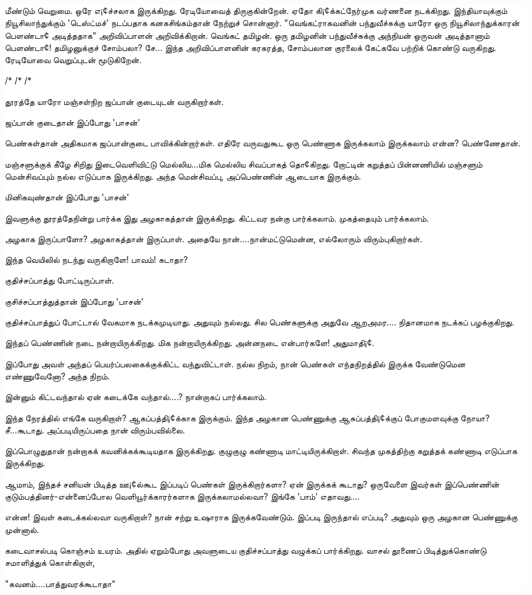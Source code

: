 மீண்டும் வெறுமை. ஒரே எ¡¢ச்சலாக இருக்கிறது. ரேடியோவைத் திருகுகின்றேன். ஏதோ கி¡¢க்கட்நேர்முக வர்ணனை நடக்கிறது. இந்தியாவுக்கும் நியூசிலாந்துக்கும் 'டெஸ்ட்மச்' நடப்பதாக கனகசிங்கம்தான் நேற்றுச் சொன்னார். "வெங்கட்ராகவனின் பந்துவீச்சுக்கு யாரோ ஒரு நியூசிலாந்துக்காரன் பெளண்டா¢ அடித்ததாக" அறிவிப்பாளன் அறிவிக்கிறான். வெங்கட் தமிழன். ஒரு தமிழனின் பந்துவீச்சுக்கு அந்நியன் ஒருவன் அடித்தானாம் பெளண்டா¢! தமிழனுக்குச் சோம்பலா? சே... இந்த அறிவிப்பாளனின் கரகரத்த, சோம்பலான குரலைக் கேட்கவே பற்றிக் கொண்டு வருகிறது. ரேடியோவை வெறுப்புடன் மூடுகிறேன்.  

/* /* /*  

தூரத்தே யாரோ மஞ்சள்நிற ஜப்பான் குடையுடன் வருகிறார்கள்.  

ஜப்பான் குடைதான் இப்போது 'பாசன்'  

பெண்கள்தான் அதிகமாக ஜப்பான்குடை பாவிக்கின்றார்கள். எதிரே வருவதுகூட ஒரு பெண்ணாக இருக்கலாம் இருக்கலாம் என்ன? பெண்ணேதான்.  

மஞ்சளுக்குக் கீழே சிறிது இடைவெளிவிட்டு மெல்லிய...மிக மெல்லிய சிவப்பாகத் தொ¢கிறது. றோட்டின் கறுத்தப் பின்னணியில் மஞ்சளும் மென்சிவப்பும் நல்ல எடுப்பாக இருக்கிறது. அந்த மென்சிவப்பு, அப்பெண்ணின் ஆடையாக இருக்கும்.  

மினிகவுண்தான் இப்போது 'பாசன்'  

இவளுக்கு தூரத்தேநின்று பார்க்க இது அழகாகத்தான் இருக்கிறது. கிட்டவர நன்கு பார்க்கலாம். முகத்தையும் பார்க்கலாம்.  

அழகாக இருப்பாளோ? அழகாகத்தான் இருப்பாள். அதையே நான்....நான்மட்டுமென்ன, எல்லோரும் விரும்புகிறார்கள்.  

இந்த வெயிலில் நடந்து வருகிறாளே! பாவம்! சுடாதா?  

குதிச்சப்பாத்து போட்டிருப்பாள்.  

குசிச்சப்பாத்துத்தான் இப்போது 'பாசன்'  

குதிச்சப்பாத்துப் போட்டால் வேகமாக நடக்கமுடியாது. அதுவும் நல்லது. சில பெண்களுக்கு அதுவே ஆறஅமர.... நிதானமாக நடக்கப் பழக்குகிறது.  

இந்தப் பெண்ணின் நடை நன்றாயிருக்கிறது. மிக நன்றாயிருக்கிறது. அன்னநடை என்பார்களே! அதுமாதி¡¢.  

இப்போது அவள் அந்தப் பெயர்ப்பலகைக்குக்கிட்ட வந்துவிட்டாள். நல்ல நிறம், நான் பெண்கள் எந்தநிறத்தில் இருக்க வேண்டுமென எண்ணுவேனோ? அந்த நிறம்.  

இன்னும் கிட்டவந்தால் ஏன் கடைக்கே வந்தால்....? நான்றாகப் பார்க்கலாம்.  

இந்த நேரத்தில் எங்கே வருகிறாள்? ஆகப்பத்தி¡¢க்காக இருக்கும். இந்த அழகான பெண்ணுக்கு ஆசுப்பத்தி¡¢க்குப் போகுமளவுக்கு நோயா? சீ...கூடாது. அப்படியிருப்பதை நான் விரும்பவில்லை.  

இப்பொழுதுதான் நன்றாகக் கவனிக்கக்கூடியதாக இருக்கிறது. குழுகுழு கண்ணாடி மாட்டியிருக்கிறாள். சிவந்த முகத்திற்கு கறுத்தக் கண்ணாடி எடுப்பாக இருக்கிறது.  

ஆமாம், இந்தச் சனியன் பிடித்த ஊ¡¢ல்கூட இப்படிப் பெண்கள் இருக்கிறார்களா? ஏன் இருக்கக் கூடாது? ஒருவேளை இவர்கள் இப்பெண்ணின் குடும்பத்தினர்-என்னைப்போல வெளியூர்க்காரர்களாக இருக்கலாமல்லவா? இங்கே 'பாம்' எதாவது....  

என்ன! இவள் கடைக்கல்லவா வருகிறாள்? நான் சற்று உஷாராக இருக்கவேண்டும். இப்படி இருந்தால் எப்படி? அதுவும் ஒரு அழகான பெண்ணுக்கு முன்னால்.  

கடைவாசல்படி கொஞ்சம் உயரம். அதில் ஏறும்போது அவளுடைய குதிச்சப்பாத்து வழுக்கப் பார்க்கிறது. வாசல் தூணைப் பிடித்துக்கொண்டு சமாளித்துக் கொள்கிறாள்,  

"கவனம்....பாத்துவரக்கூடாதா"  
